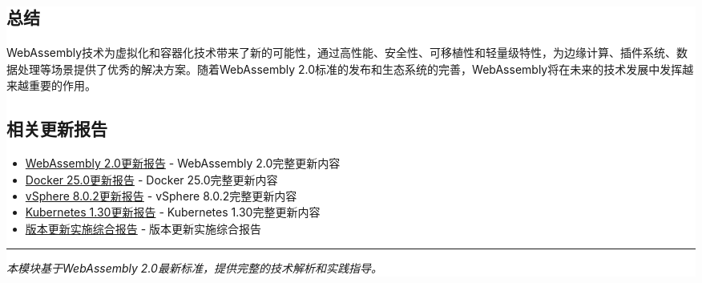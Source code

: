 ## 总结

WebAssembly技术为虚拟化和容器化技术带来了新的可能性，通过高性能、安全性、可移植性和轻量级特性，为边缘计算、插件系统、数据处理等场景提供了优秀的解决方案。随着WebAssembly 2.0标准的发布和生态系统的完善，WebAssembly将在未来的技术发展中发挥越来越重要的作用。

## 相关更新报告

- [WebAssembly 2.0更新报告](../../2025年技术处理与分析/06_版本更新实施/WebAssembly_2.0更新报告.md) - WebAssembly 2.0完整更新内容
- [Docker 25.0更新报告](../../2025年技术处理与分析/06_版本更新实施/Docker_25.0完整更新报告.md) - Docker 25.0完整更新内容
- [vSphere 8.0.2更新报告](../../2025年技术处理与分析/06_版本更新实施/vSphere_8.0.2更新报告.md) - vSphere 8.0.2完整更新内容
- [Kubernetes 1.30更新报告](../../2025年技术处理与分析/06_版本更新实施/Kubernetes_1.30更新报告.md) - Kubernetes 1.30完整更新内容
- [版本更新实施综合报告](../../2025年技术处理与分析/06_版本更新实施/版本更新实施综合报告_第1个月.md) - 版本更新实施综合报告

---

*本模块基于WebAssembly 2.0最新标准，提供完整的技术解析和实践指导。*
